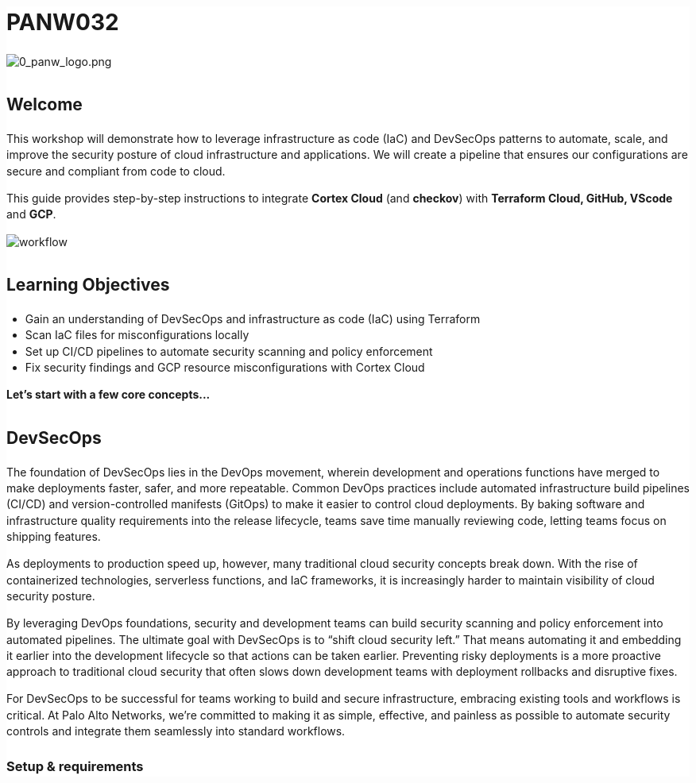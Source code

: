 # PANW032
<p><img src="images/startup/0_panw_logo.png" alt="0_panw_logo.png" width="100%" /></p>

## Welcome

This workshop will demonstrate how to leverage infrastructure as code (IaC) and DevSecOps patterns to automate, scale, and improve the security posture of cloud infrastructure and applications. We will create a pipeline that ensures our configurations are secure and compliant from code to cloud.

This guide provides step-by-step instructions to integrate **Cortex Cloud** (and **checkov**) with **Terraform Cloud, GitHub, VScode** and **GCP**. 



![workflow](images/devsecops-workflow.png)




## Learning Objectives
- Gain an understanding of DevSecOps and infrastructure as code (IaC) using Terraform
- Scan IaC files for misconfigurations locally
- Set up CI/CD pipelines to automate security scanning and policy enforcement
- Fix security findings and GCP resource misconfigurations with Cortex Cloud

**Let’s start with a few core concepts...**

## DevSecOps
The foundation of DevSecOps lies in the DevOps movement, wherein development and operations functions have merged to make deployments faster, safer, and more repeatable. Common DevOps practices include automated infrastructure build pipelines (CI/CD) and version-controlled manifests (GitOps) to make it easier to control cloud deployments. By baking software and infrastructure quality requirements into the release lifecycle, teams save time manually reviewing code, letting teams focus on shipping features.

As deployments to production speed up, however, many traditional cloud security concepts break down. With the rise of containerized technologies, serverless functions, and IaC frameworks, it is increasingly harder to maintain visibility of cloud security posture. 

By leveraging DevOps foundations, security and development teams can build security scanning and policy enforcement into automated pipelines. The ultimate goal with DevSecOps is to “shift cloud security left.” That means automating it and embedding it earlier into the development lifecycle so that actions can be taken earlier. Preventing risky deployments is a more proactive approach to traditional cloud security that often slows down development teams with deployment rollbacks and disruptive fixes.

For DevSecOps to be successful for teams working to build and secure infrastructure, embracing existing tools and workflows is critical. At Palo Alto Networks, we’re committed to making it as simple, effective, and painless as possible to automate security controls and integrate them seamlessly into standard workflows.

### Setup & requirements
